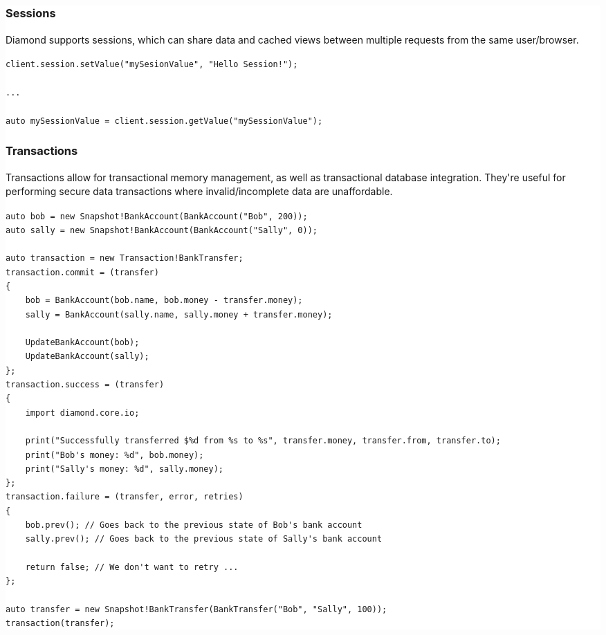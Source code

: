 ### Sessions

Diamond supports sessions, which can share data and cached views between multiple requests from the same user/browser.

```
client.session.setValue("mySesionValue", "Hello Session!");

...

auto mySessionValue = client.session.getValue("mySessionValue");
```

### Transactions

Transactions allow for transactional memory management, as well as transactional database integration. They're useful for performing secure data transactions where invalid/incomplete data are unaffordable.

```
auto bob = new Snapshot!BankAccount(BankAccount("Bob", 200));
auto sally = new Snapshot!BankAccount(BankAccount("Sally", 0));

auto transaction = new Transaction!BankTransfer;
transaction.commit = (transfer)
{
    bob = BankAccount(bob.name, bob.money - transfer.money);
    sally = BankAccount(sally.name, sally.money + transfer.money);
    
    UpdateBankAccount(bob);
    UpdateBankAccount(sally);
};
transaction.success = (transfer)
{
    import diamond.core.io;
    
    print("Successfully transferred $%d from %s to %s", transfer.money, transfer.from, transfer.to);
    print("Bob's money: %d", bob.money);
    print("Sally's money: %d", sally.money);
};
transaction.failure = (transfer, error, retries)
{
    bob.prev(); // Goes back to the previous state of Bob's bank account
    sally.prev(); // Goes back to the previous state of Sally's bank account
    
    return false; // We don't want to retry ...
};

auto transfer = new Snapshot!BankTransfer(BankTransfer("Bob", "Sally", 100));
transaction(transfer);
```
